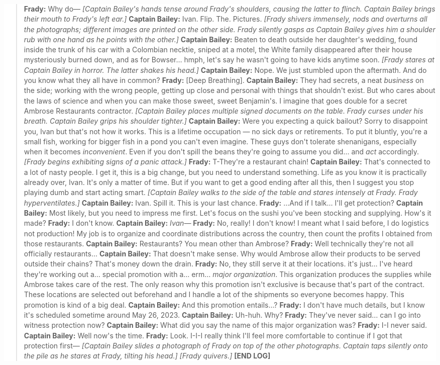 > **Frady:** Why do—
> _[Captain Bailey's hands tense around Frady's shoulders, causing the latter to flinch. Captain Bailey brings their mouth to Frady's left ear.]_
> **Captain Bailey:** Ivan. Flip. The. Pictures.
> _[Frady shivers immensely, nods and overturns all the photographs; different images are printed on the other side. Frady silently gasps as Captain Bailey gives him a shoulder rub with one hand as he points with the other.]_
> **Captain Bailey:** Beaten to death outside her daughter's wedding, found inside the trunk of his car with a Colombian necktie, sniped at a motel, the White family disappeared after their house mysteriously burned down, and as for Bowser… hmph, let's say he wasn't going to have kids anytime soon.
> _[Frady stares at Captain Bailey in horror. The latter shakes his head.]_
> **Captain Bailey:** Nope. We just stumbled upon the aftermath. And do you know what they all have in common?
> **Frady:** [Deep Breathing].
> **Captain Bailey:** They had secrets, a neat _business_ on the side; working with the wrong people, getting up close and personal with things that shouldn't exist. But who cares about the laws of science and when you can make those sweet, sweet Benjamin's. I imagine that goes double for a secret Ambrose Restaurants contractor.
> _[Captain Bailey places multiple signed documents on the table. Frady curses under his breath. Captain Bailey grips his shoulder tighter.]_
> **Captain Bailey:** Were you expecting a quick bailout? Sorry to disappoint you, Ivan but that's not how it works. This is a lifetime occupation — no sick days or retirements. To put it bluntly, you're a small fish, working for bigger fish in a pond you can't even imagine. These guys don't tolerate shenanigans, especially when it becomes _inconvenient_. Even if you don't spill the beans they're going to assume you did… and _act_ accordingly.
> _[Frady begins exhibiting signs of a panic attack.]_
> **Frady:** T-They're a restaurant chain!
> **Captain Bailey:** That's connected to a lot of nasty people. I get it, this is a big change, but you need to understand something. Life as you know it is practically already over, Ivan. It's only a matter of time. But if you want to get a good ending after all this, then I suggest you stop playing dumb and start acting smart.
> _[Captain Bailey walks to the side of the table and stares intensely at Frady. Frady hyperventilates.]_
> **Captain Bailey:** Ivan. Spill it. This is your last chance.
> **Frady:** …And if I talk… I'll get protection?
> **Captain Bailey:** Most likely, but you need to impress me first. Let's focus on the sushi you've been stocking and supplying. How's it made?
> **Frady:** I don't know.
> **Captain Bailey:** _Ivan—_
> **Frady:** No, really! I don't know! I meant what I said before, I do logistics not production! My job is to organize and coordinate distributions across the country, then count the profits I obtained from those restaurants.
> **Captain Bailey:** Restaurants? You mean other than Ambrose?
> **Frady:** Well technically they're not all officially restaurants…
> **Captain Bailey:** That doesn't make sense. Why would Ambrose allow their products to be served outside their chains? That's money down the drain.
> **Frady:** No, they still serve it at their locations. it's just… I've heard they're working out a… special promotion with a… erm… _major organization_. This organization produces the supplies while Ambrose takes care of the rest. The only reason why this promotion isn't exclusive is because that's part of the contract. These locations are selected out beforehand and I handle a lot of the shipments so everyone becomes happy. This promotion is kind of a big deal.
> **Captain Bailey:** And this promotion entails…?
> **Frady:** I don't have much details, but I know it's scheduled sometime around May 26, 2023.
> **Captain Bailey:** Uh-huh. Why?
> **Frady:** They've never said… can I go into witness protection now?
> **Captain Bailey:** What did you say the name of this major organization was?
> **Frady:** I-I never said.
> **Captain Bailey:** Well now's the time.
> **Frady:** Look. I-I-I really think I'll feel more comfortable to continue if I got that protection first—
> _[Captain Bailey slides a photograph of Frady on top of the other photographs. Captain taps silently onto the pile as he stares at Frady, tilting his head.]_
> _[Frady quivers.]_
> **[END LOG]**
